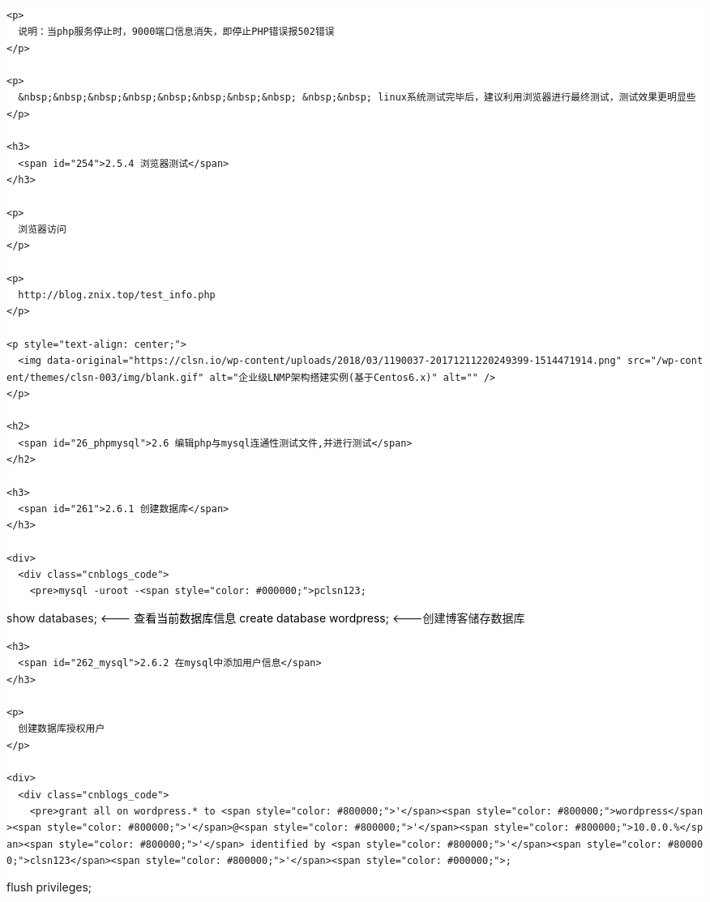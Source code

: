     <p>
      说明：当php服务停止时，9000端口信息消失，即停止PHP错误报502错误
    </p>
    
    <p>
      &nbsp;&nbsp;&nbsp;&nbsp;&nbsp;&nbsp;&nbsp;&nbsp; &nbsp;&nbsp; linux系统测试完毕后，建议利用浏览器进行最终测试，测试效果更明显些
    </p>
    
    <h3>
      <span id="254">2.5.4 浏览器测试</span>
    </h3>
    
    <p>
      浏览器访问
    </p>
    
    <p>
      http://blog.znix.top/test_info.php
    </p>
    
    <p style="text-align: center;">
      <img data-original="https://clsn.io/wp-content/uploads/2018/03/1190037-20171211220249399-1514471914.png" src="/wp-content/themes/clsn-003/img/blank.gif" alt="企业级LNMP架构搭建实例(基于Centos6.x)" alt="" />
    </p>
    
    <h2>
      <span id="26_phpmysql">2.6 编辑php与mysql连通性测试文件,并进行测试</span>
    </h2>
    
    <h3>
      <span id="261">2.6.1 创建数据库</span>
    </h3>
    
    <div>
      <div class="cnblogs_code">
        <pre>mysql -uroot -<span style="color: #000000;">pclsn123;
show databases;                      </span>&lt;---<span style="color: #000000;"> 查看当前数据库信息
create database wordpress;            </span>&lt;---创建博客储存数据库    </pre>
      </div>
    </div>
    
    <h3>
      <span id="262_mysql">2.6.2 在mysql中添加用户信息</span>
    </h3>
    
    <p>
      创建数据库授权用户
    </p>
    
    <div>
      <div class="cnblogs_code">
        <pre>grant all on wordpress.* to <span style="color: #800000;">'</span><span style="color: #800000;">wordpress</span><span style="color: #800000;">'</span>@<span style="color: #800000;">'</span><span style="color: #800000;">10.0.0.%</span><span style="color: #800000;">'</span> identified by <span style="color: #800000;">'</span><span style="color: #800000;">clsn123</span><span style="color: #800000;">'</span><span style="color: #000000;">;
flush privileges;</span></pre>
      </div>
      